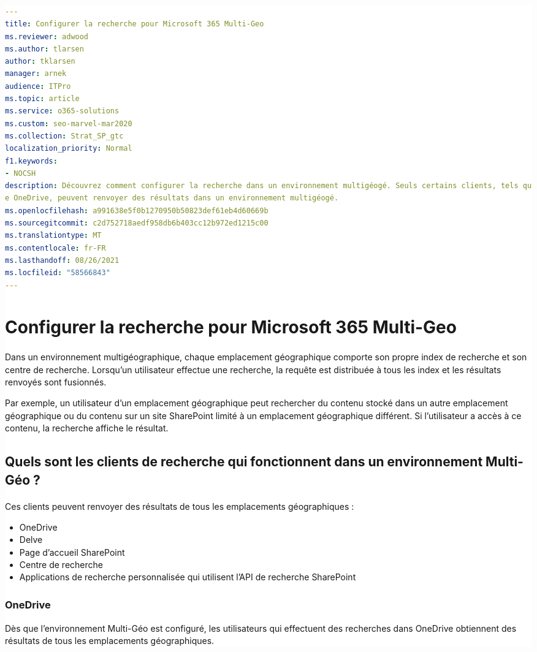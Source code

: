 ```yaml
---
title: Configurer la recherche pour Microsoft 365 Multi-Geo
ms.reviewer: adwood
ms.author: tlarsen
author: tklarsen
manager: arnek
audience: ITPro
ms.topic: article
ms.service: o365-solutions
ms.custom: seo-marvel-mar2020
ms.collection: Strat_SP_gtc
localization_priority: Normal
f1.keywords:
- NOCSH
description: Découvrez comment configurer la recherche dans un environnement multigéogé. Seuls certains clients, tels que OneDrive, peuvent renvoyer des résultats dans un environnement multigéogé.
ms.openlocfilehash: a991638e5f0b1270950b50823def61eb4d60669b
ms.sourcegitcommit: c2d752718aedf958db6b403cc12b972ed1215c00
ms.translationtype: MT
ms.contentlocale: fr-FR
ms.lasthandoff: 08/26/2021
ms.locfileid: "58566843"
---
```

# <a name="configure-search-for-microsoft-365-multi-geo"></a>Configurer la recherche pour Microsoft 365 Multi-Geo

Dans un environnement multigéographique, chaque emplacement géographique comporte son propre index de recherche et son centre de recherche. Lorsqu’un utilisateur effectue une recherche, la requête est distribuée à tous les index et les résultats renvoyés sont fusionnés.

Par exemple, un utilisateur d’un emplacement géographique peut rechercher du contenu stocké dans un autre emplacement géographique ou du contenu sur un site SharePoint limité à un emplacement géographique différent. Si l’utilisateur a accès à ce contenu, la recherche affiche le résultat.

## <a name="which-search-clients-work-in-a-multi-geo-environment"></a>Quels sont les clients de recherche qui fonctionnent dans un environnement Multi-Géo ?

Ces clients peuvent renvoyer des résultats de tous les emplacements géographiques :

- OneDrive
- Delve
- Page d’accueil SharePoint
- Centre de recherche
- Applications de recherche personnalisée qui utilisent l’API de recherche SharePoint

### <a name="onedrive"></a>OneDrive

Dès que l’environnement Multi-Géo est configuré, les utilisateurs qui effectuent des recherches dans OneDrive obtiennent des résultats de tous les emplacements géographiques.
